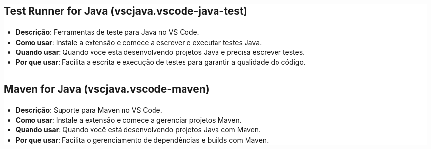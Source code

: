 ## Test Runner for Java (vscjava.vscode-java-test)
- **Descrição**: Ferramentas de teste para Java no VS Code.
- **Como usar**: Instale a extensão e comece a escrever e executar testes Java.
- **Quando usar**: Quando você está desenvolvendo projetos Java e precisa escrever testes.
- **Por que usar**: Facilita a escrita e execução de testes para garantir a qualidade do código.

## Maven for Java (vscjava.vscode-maven)
- **Descrição**: Suporte para Maven no VS Code.
- **Como usar**: Instale a extensão e comece a gerenciar projetos Maven.
- **Quando usar**: Quando você está desenvolvendo projetos Java com Maven.
- **Por que usar**: Facilita o gerenciamento de dependências e builds com Maven.